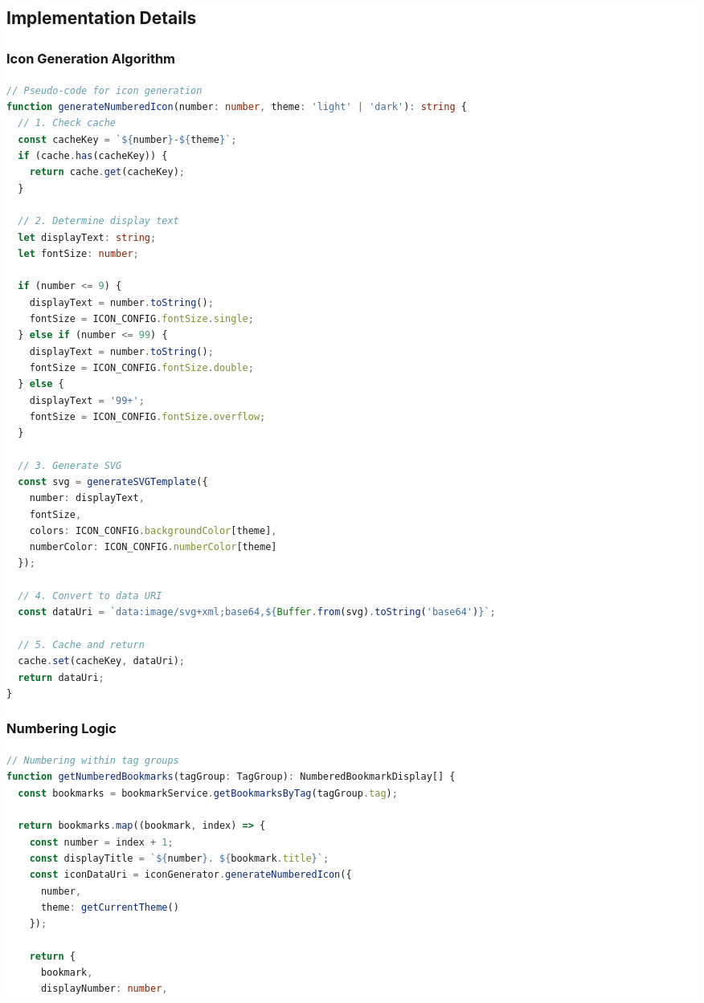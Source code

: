 ## Implementation Details

### Icon Generation Algorithm

```typescript
// Pseudo-code for icon generation
function generateNumberedIcon(number: number, theme: 'light' | 'dark'): string {
  // 1. Check cache
  const cacheKey = `${number}-${theme}`;
  if (cache.has(cacheKey)) {
    return cache.get(cacheKey);
  }
  
  // 2. Determine display text
  let displayText: string;
  let fontSize: number;
  
  if (number <= 9) {
    displayText = number.toString();
    fontSize = ICON_CONFIG.fontSize.single;
  } else if (number <= 99) {
    displayText = number.toString();
    fontSize = ICON_CONFIG.fontSize.double;
  } else {
    displayText = '99+';
    fontSize = ICON_CONFIG.fontSize.overflow;
  }
  
  // 3. Generate SVG
  const svg = generateSVGTemplate({
    number: displayText,
    fontSize,
    colors: ICON_CONFIG.backgroundColor[theme],
    numberColor: ICON_CONFIG.numberColor[theme]
  });
  
  // 4. Convert to data URI
  const dataUri = `data:image/svg+xml;base64,${Buffer.from(svg).toString('base64')}`;
  
  // 5. Cache and return
  cache.set(cacheKey, dataUri);
  return dataUri;
}
```

### Numbering Logic

```typescript
// Numbering within tag groups
function getNumberedBookmarks(tagGroup: TagGroup): NumberedBookmarkDisplay[] {
  const bookmarks = bookmarkService.getBookmarksByTag(tagGroup.tag);
  
  return bookmarks.map((bookmark, index) => {
    const number = index + 1;
    const displayTitle = `${number}. ${bookmark.title}`;
    const iconDataUri = iconGenerator.generateNumberedIcon({
      number,
      theme: getCurrentTheme()
    });
    
    return {
      bookmark,
      displayNumber: number,
```